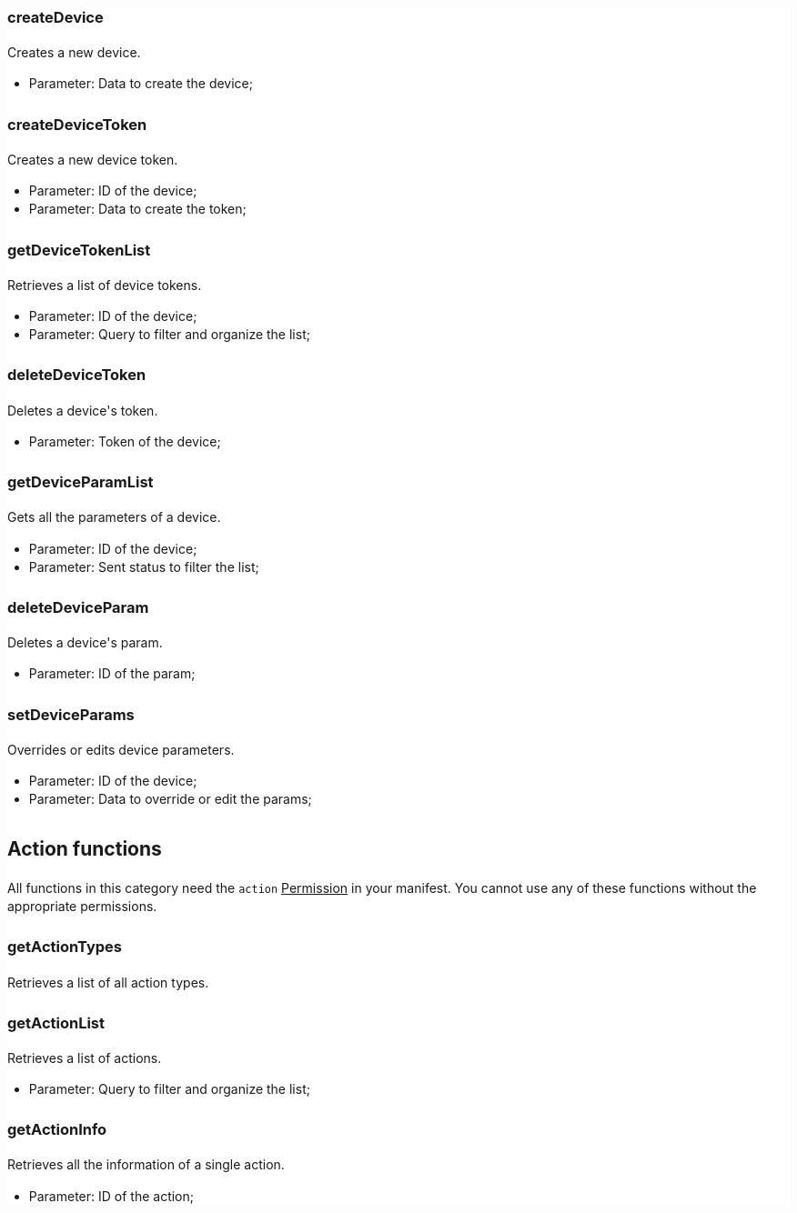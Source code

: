 ### createDevice
Creates a new device.
- Parameter: Data to create the device;

### createDeviceToken
Creates a new device token.
- Parameter: ID of the device;
- Parameter: Data to create the token;

### getDeviceTokenList
Retrieves a list of device tokens.
- Parameter: ID of the device;
- Parameter: Query to filter and organize the list;

### deleteDeviceToken
Deletes a device's token.
- Parameter: Token of the device;

### getDeviceParamList
Gets all the parameters of a device.
- Parameter: ID of the device;
- Parameter: Sent status to filter the list;

### deleteDeviceParam
Deletes a device's param.
- Parameter: ID of the param;

### setDeviceParams
Overrides or edits device parameters.
- Parameter: ID of the device;
- Parameter: Data to override or edit the params;

## Action functions

All functions in this category need the `action` [Permission](/plugins/create#permissions) in your manifest.
You cannot use any of these functions without the appropriate permissions.

### getActionTypes
Retrieves a list of all action types.

### getActionList
Retrieves a list of actions.
- Parameter: Query to filter and organize the list;

### getActionInfo
Retrieves all the information of a single action.
- Parameter: ID of the action;
